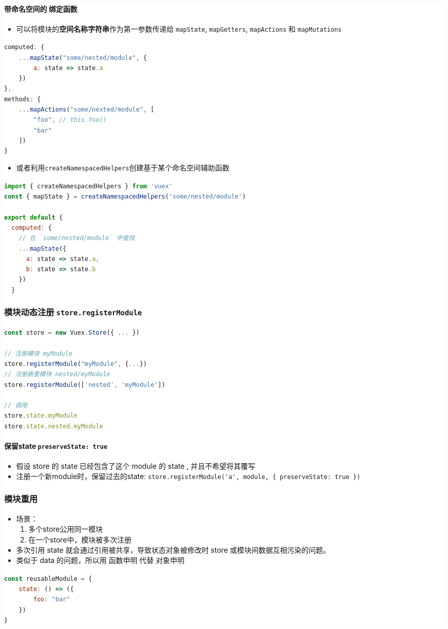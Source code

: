 #### 带命名空间的 绑定函数
- 可以将模块的**空间名称字符串**作为第一参数传递给 `mapState`, `mapGetters`, `mapActions` 和 `mapMutations`

```js
computed: {
    ...mapState("some/nested/module", {
        a: state => state.a
    })
},
methods: {
    ...mapActions("some/nexted/module", [
        "foo", // this.foo()
        "bar"
    ])
}
```

- 或者利用`createNamespacedHelpers`创建基于某个命名空间辅助函数

```js
import { createNamespacedHelpers } from 'vuex'
const { mapState } = createNamespacedHelpers('some/nested/module')

export default {
  computed: {
    // 在 `some/nested/module` 中查找
    ...mapState({
      a: state => state.a,
      b: state => state.b
    })
  }
```

### 模块动态注册 `store.registerModule`
```js
const store = new Vuex.Store({ ... })

// 注册模块 myModule
store.registerModule("myModule", {...})
// 注册嵌套模块 nested/myModule
store.registerModule(['nested', 'myModule'])

// 调用
store.state.myModule
store.state.nested.myModule
```
#### 保留state `preserveState: true`
- 假设 store 的 state 已经包含了这个 module 的 state , 并且不希望将其覆写
- 注册一个新module时，保留过去的state: `store.registerModule('a', module, { preserveState: true })`

### 模块重用
- 场景：
  1. 多个store公用同一模块
  2. 在一个store中，模块被多次注册 
- 多次引用 state 就会通过引用被共享，导致状态对象被修改时 store 或模块间数据互相污染的问题。
- 类似于 data 的问题，所以用 函数申明 代替 对象申明

```js
const reusableModule = {
    state: () => ({
        foo: "bar"
    })
}
```

